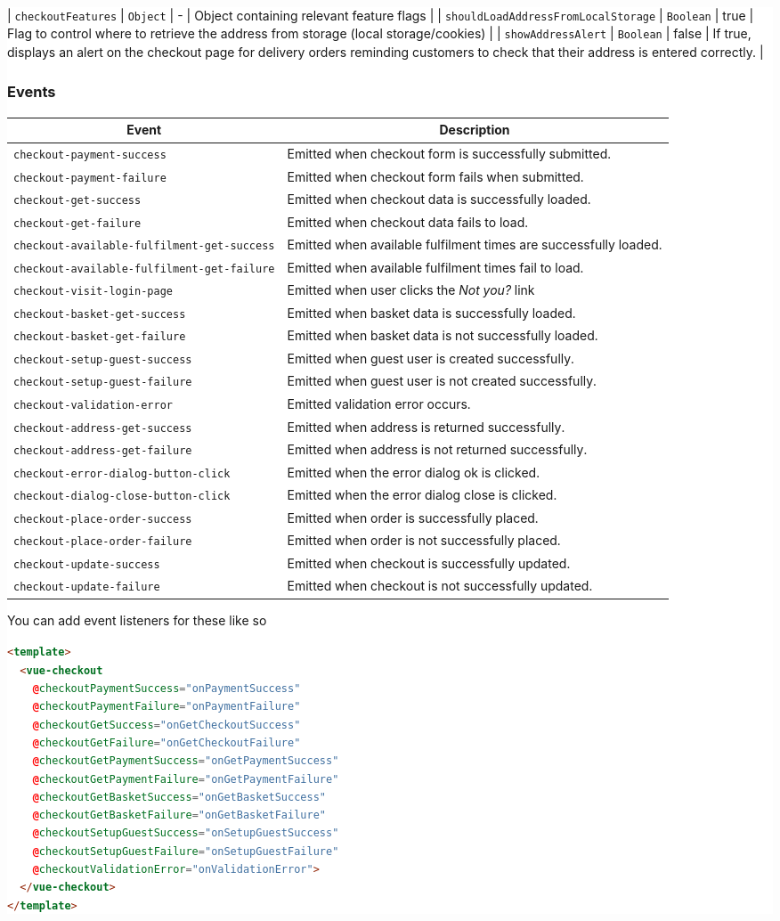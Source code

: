 | `checkoutFeatures` | `Object`   | -                                                            | Object containing relevant feature flags                                                                                                                                                                                            |
| `shouldLoadAddressFromLocalStorage` | `Boolean`  | true                                                            | Flag to control where to retrieve the address from storage (local storage/cookies)                                                                                                                                                  |
| `showAddressAlert` | `Boolean` | false | If true, displays an alert on the checkout page for delivery orders reminding customers to check that their address is entered correctly. |

### Events

| Event | Description |
| ----- | ----------- |
| `checkout-payment-success` | Emitted when checkout form is successfully submitted. |
| `checkout-payment-failure` | Emitted when checkout form fails when submitted. |
| `checkout-get-success` | Emitted when checkout data is successfully loaded.  |
| `checkout-get-failure` | Emitted when checkout data fails to load. |
| `checkout-available-fulfilment-get-success` | Emitted when available fulfilment times are successfully loaded. |
| `checkout-available-fulfilment-get-failure` | Emitted when available fulfilment times fail to load. |
| `checkout-visit-login-page` | Emitted when user clicks the _Not you?_ link |
| `checkout-basket-get-success` | Emitted when basket data is successfully loaded. |
| `checkout-basket-get-failure` | Emitted when basket data is not successfully loaded. |
| `checkout-setup-guest-success` | Emitted when guest user is created successfully. |
| `checkout-setup-guest-failure` | Emitted when guest user is not created successfully. |
| `checkout-validation-error` | Emitted validation error occurs. |
| `checkout-address-get-success` | Emitted when address is returned successfully. |
| `checkout-address-get-failure` | Emitted when address is not returned successfully. |
| `checkout-error-dialog-button-click` | Emitted when the error dialog ok is clicked. |
| `checkout-dialog-close-button-click` | Emitted when the error dialog close is clicked. |
| `checkout-place-order-success` | Emitted when order is successfully placed. |
| `checkout-place-order-failure` | Emitted when order is not successfully placed. |
| `checkout-update-success` | Emitted when checkout is successfully updated. |
| `checkout-update-failure` | Emitted when checkout is not successfully updated. |


You can add event listeners for these like so

```html
<template>
  <vue-checkout
    @checkoutPaymentSuccess="onPaymentSuccess"
    @checkoutPaymentFailure="onPaymentFailure"
    @checkoutGetSuccess="onGetCheckoutSuccess"
    @checkoutGetFailure="onGetCheckoutFailure"
    @checkoutGetPaymentSuccess="onGetPaymentSuccess"
    @checkoutGetPaymentFailure="onGetPaymentFailure"
    @checkoutGetBasketSuccess="onGetBasketSuccess"
    @checkoutGetBasketFailure="onGetBasketFailure"
    @checkoutSetupGuestSuccess="onSetupGuestSuccess"
    @checkoutSetupGuestFailure="onSetupGuestFailure"
    @checkoutValidationError="onValidationError">
  </vue-checkout>
</template>

```